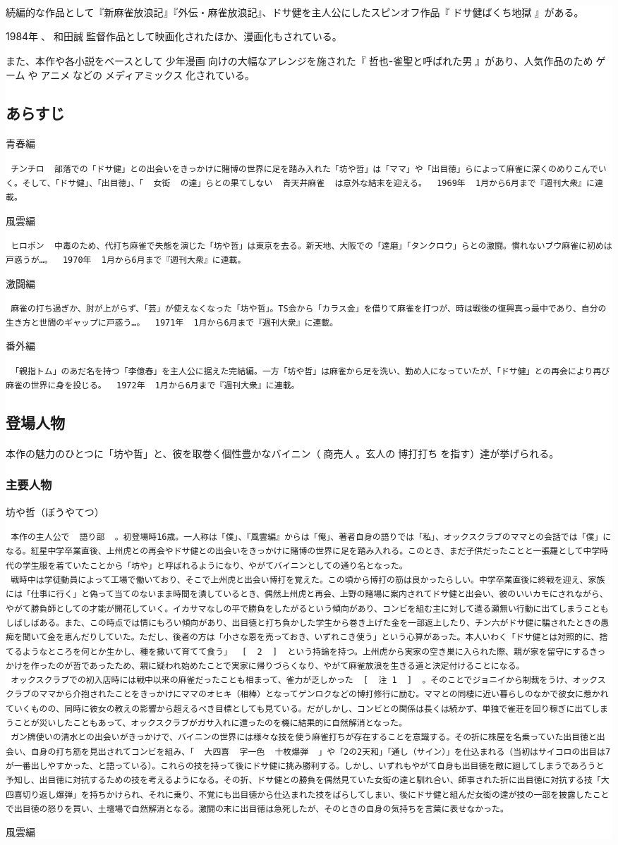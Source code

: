 続編的な作品として『新麻雀放浪記』『外伝・麻雀放浪記』、ドサ健を主人公にしたスピンオフ作品『  ドサ健ばくち地獄  』がある。

1984年  、  和田誠  監督作品として映画化されたほか、漫画化もされている。

また、本作や各小説をベースとして  少年漫画  向けの大幅なアレンジを施された『  哲也-雀聖と呼ばれた男  』があり、人気作品のため  ゲーム  や
アニメ  などの  メディアミックス  化されている。

##  あらすじ



青春編

     チンチロ  部落での「ドサ健」との出会いをきっかけに賭博の世界に足を踏み入れた「坊や哲」は「ママ」や「出目徳」らによって麻雀に深くのめりこんでいく。そして、「ドサ健」、「出目徳」、「  女衒  の達」らとの果てしない  青天井麻雀  は意外な結末を迎える。  1969年  1月から6月まで『週刊大衆』に連載。 
風雲編

     ヒロポン  中毒のため、代打ち麻雀で失態を演じた「坊や哲」は東京を去る。新天地、大阪での「達磨」「タンクロウ」らとの激闘。慣れないブウ麻雀に初めは戸惑うが…。  1970年  1月から6月まで『週刊大衆』に連載。 
激闘編

     麻雀の打ち過ぎか、肘が上がらず、「芸」が使えなくなった「坊や哲」。TS会から「カラス金」を借りて麻雀を打つが、時は戦後の復興真っ最中であり、自分の生き方と世間のギャップに戸惑う…。  1971年  1月から6月まで『週刊大衆』に連載。 
番外編

     「親指トム」のあだ名を持つ「李億春」を主人公に据えた完結編。一方「坊や哲」は麻雀から足を洗い、勤め人になっていたが、「ドサ健」との再会により再び麻雀の世界に身を投じる。  1972年  1月から6月まで『週刊大衆』に連載。 

##  登場人物



本作の魅力のひとつに「坊や哲」と、彼を取巻く個性豊かなバイニン（  商売人  。玄人の  博打打ち  を指す）達が挙げられる。

###  主要人物



坊や哲（ぼうやてつ）

     本作の主人公で  語り部  。初登場時16歳。一人称は「僕」、『風雲編』からは「俺」、著者自身の語りでは「私」、オックスクラブのママとの会話では「僕」になる。紅星中学卒業直後、上州虎との再会やドサ健との出会いをきっかけに賭博の世界に足を踏み入れる。このとき、まだ子供だったことと一張羅として中学時代の学生服を着ていたことから「坊や」と呼ばれるようになり、やがてバイニンとしての通り名となった。 
     戦時中は学徒動員によって工場で働いており、そこで上州虎と出会い博打を覚えた。この頃から博打の筋は良かったらしい。中学卒業直後に終戦を迎え、家族には「仕事に行く」と偽って当てのないまま時間を潰しているとき、偶然上州虎と再会、上野の賭場に案内されてドサ健と出会い、彼のいいカモにされながら、やがて勝負師としての才能が開花していく。イカサマなしの平で勝負をしたがるという傾向があり、コンビを組む主に対して遣る瀬無い行動に出てしまうこともしばしばある。また、この時点では情にもろい傾向があり、出目徳と打ち負かした学生から巻き上げた金を一部返上したり、チン六がドサ健に騙されたときの愚痴を聞いて金を恵んだりしていた。ただし、後者の方は「小さな恩を売っておき、いずれこき使う」という心算があった。本人いわく「ドサ健とは対照的に、捨てるようなところを何とか生かし、種を撒いて育てて食う」  [  2  ]  という持論を持つ。上州虎から実家の空き巣に入られた際、親が家を留守にするきっかけを作ったのが哲であったため、親に疑われ始めたことで実家に帰りづらくなり、やがて麻雀放浪を生きる道と決定付けることになる。 
     オックスクラブでの初入店時には戦中以来の麻雀だったことも相まって、雀力が乏しかった  [  注 1  ]  。そのことでジョニイから制裁をうけ、オックスクラブのママから介抱されたことをきっかけにママのオヒキ（相棒）となってゲンロクなどの博打修行に励む。ママとの同棲に近い暮らしのなかで彼女に惹かれていくものの、同時に彼女の教えの影響から超えるべき目標としても見ている。だがしかし、コンビとの関係は長くは続かず、単独で雀荘を回り稼ぎに出てしまうことが災いしたこともあって、オックスクラブがガサ入れに遭ったのを機に結果的に自然解消となった。 
     ガン牌使いの清水との出会いがきっかけで、バイニンの世界には様々な技を使う麻雀打ちが存在することを意識する。その折に株屋を名乗っていた出目徳と出会い、自身の打ち筋を見出されてコンビを組み、「  大四喜  字一色  十枚爆弾  」や「2の2天和」「通し（サイン）」を仕込まれる（当初はサイコロの出目は7が一番出しやすかった、と語っている）。これらの技を持って後にドサ健に挑み勝利する。しかし、いずれもやがて自身も出目徳を敵に廻してしまうであろうと予知し、出目徳に対抗するための技を考えるようになる。その折、ドサ健との勝負を偶然見ていた女衒の達と馴れ合い、師事された折に出目徳に対抗する技「大四喜切り返し爆弾」を持ちかけられ、それに乗り、不覚にも出目徳から仕込まれた技をばらしてしまい、後にドサ健と組んだ女衒の達が技の一部を披露したことで出目徳の怒りを買い、土壇場で自然解消となる。激闘の末に出目徳は急死したが、そのときの自身の気持ちを言葉に表せなかった。 

風雲編
